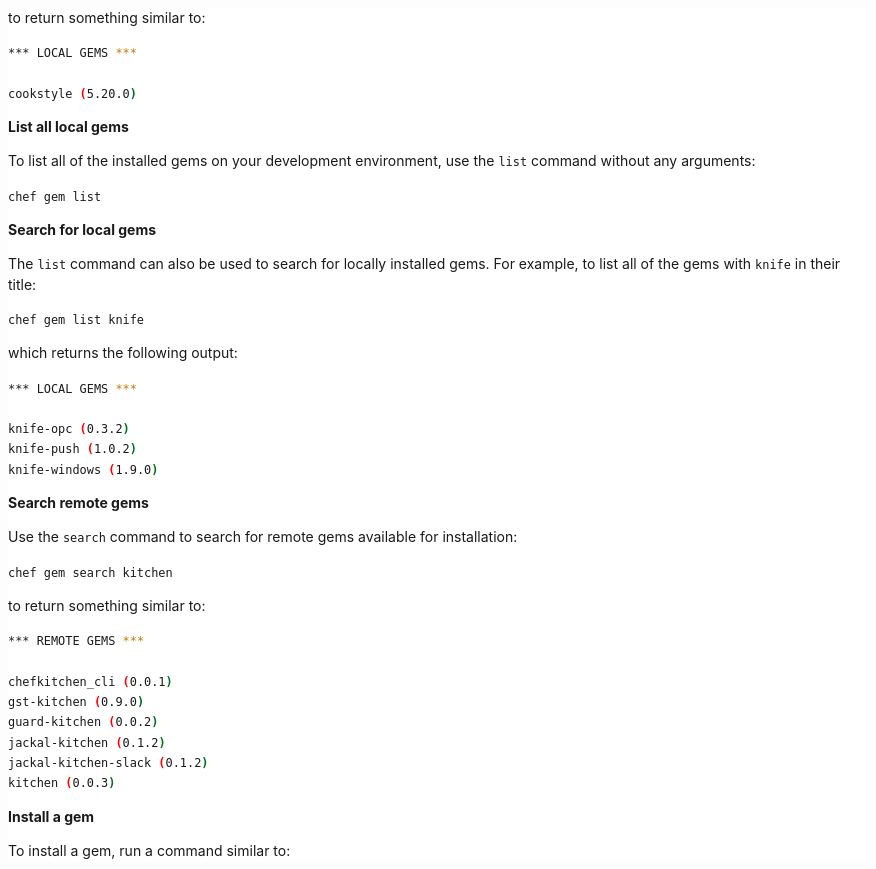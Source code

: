 to return something similar to:

``` bash
*** LOCAL GEMS ***

cookstyle (5.20.0)
```

**List all local gems**

To list all of the installed gems on your development environment, use
the `list` command without any arguments:

``` bash
chef gem list
```

**Search for local gems**

The `list` command can also be used to search for locally installed
gems. For example, to list all of the gems with `knife` in their title:

``` bash
chef gem list knife
```

which returns the following output:

``` bash
*** LOCAL GEMS ***

knife-opc (0.3.2)
knife-push (1.0.2)
knife-windows (1.9.0)
```

**Search remote gems**

Use the `search` command to search for remote gems available for
installation:

``` bash
chef gem search kitchen
```

to return something similar to:

``` bash
*** REMOTE GEMS ***

chefkitchen_cli (0.0.1)
gst-kitchen (0.9.0)
guard-kitchen (0.0.2)
jackal-kitchen (0.1.2)
jackal-kitchen-slack (0.1.2)
kitchen (0.0.3)
```

**Install a gem**

To install a gem, run a command similar to:
